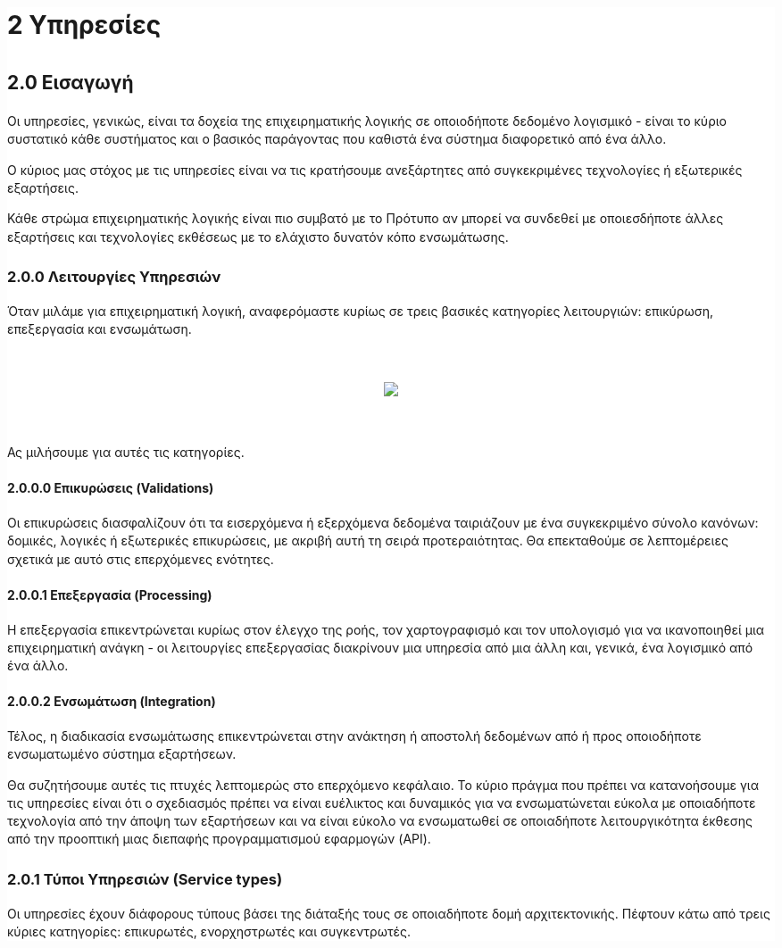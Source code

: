# 2 Υπηρεσίες

## 2.0 Εισαγωγή

Οι υπηρεσίες, γενικώς, είναι τα δοχεία της επιχειρηματικής λογικής σε οποιοδήποτε δεδομένο λογισμικό - είναι το κύριο συστατικό κάθε συστήματος και ο βασικός παράγοντας που καθιστά ένα σύστημα διαφορετικό από ένα άλλο.

Ο κύριος μας στόχος με τις υπηρεσίες είναι να τις κρατήσουμε ανεξάρτητες από συγκεκριμένες τεχνολογίες ή εξωτερικές εξαρτήσεις.

Κάθε στρώμα επιχειρηματικής λογικής είναι πιο συμβατό με το Πρότυπο αν μπορεί να συνδεθεί με οποιεσδήποτε άλλες εξαρτήσεις και τεχνολογίες εκθέσεως με το ελάχιστο δυνατόν κόπο ενσωμάτωσης.

### 2.0.0 Λειτουργίες Υπηρεσιών

Όταν μιλάμε για επιχειρηματική λογική, αναφερόμαστε κυρίως σε τρεις βασικές κατηγορίες λειτουργιών: επικύρωση, επεξεργασία και ενσωμάτωση.

<br />
<p align=center>
    <img src="https://user-images.githubusercontent.com/1453985/100530065-4494d680-31a2-11eb-8393-32b21ab99a3d.png" />
</p>
<br />

Ας μιλήσουμε για αυτές τις κατηγορίες.

#### 2.0.0.0 Επικυρώσεις (Validations)
Οι επικυρώσεις διασφαλίζουν ότι τα εισερχόμενα ή εξερχόμενα δεδομένα ταιριάζουν με ένα συγκεκριμένο σύνολο κανόνων: δομικές, λογικές ή εξωτερικές επικυρώσεις, με ακριβή αυτή τη σειρά προτεραιότητας. Θα επεκταθούμε σε λεπτομέρειες σχετικά με αυτό στις επερχόμενες ενότητες.

#### 2.0.0.1 Επεξεργασία (Processing)

Η επεξεργασία επικεντρώνεται κυρίως στον έλεγχο της ροής, τον χαρτογραφισμό και τον υπολογισμό για να ικανοποιηθεί μια επιχειρηματική ανάγκη - οι λειτουργίες επεξεργασίας διακρίνουν μια υπηρεσία από μια άλλη και, γενικά, ένα λογισμικό από ένα άλλο.

#### 2.0.0.2 Ενσωμάτωση (Integration)

Τέλος, η διαδικασία ενσωμάτωσης επικεντρώνεται στην ανάκτηση ή αποστολή δεδομένων από ή προς οποιοδήποτε ενσωματωμένο σύστημα εξαρτήσεων.

Θα συζητήσουμε αυτές τις πτυχές λεπτομερώς στο επερχόμενο κεφάλαιο. Το κύριο πράγμα που πρέπει να κατανοήσουμε για τις υπηρεσίες είναι ότι ο σχεδιασμός πρέπει να είναι ευέλικτος και δυναμικός για να ενσωματώνεται εύκολα με οποιαδήποτε τεχνολογία από την άποψη των εξαρτήσεων και να είναι εύκολο να ενσωματωθεί σε οποιαδήποτε λειτουργικότητα έκθεσης από την προοπτική μιας διεπαφής προγραμματισμού εφαρμογών (API).

### 2.0.1 Τύποι Υπηρεσιών (Service types)

Οι υπηρεσίες έχουν διάφορους τύπους βάσει της διάταξής τους σε οποιαδήποτε δομή αρχιτεκτονικής. Πέφτουν κάτω από τρεις κύριες κατηγορίες: επικυρωτές, ενορχηστρωτές και συγκεντρωτές.
